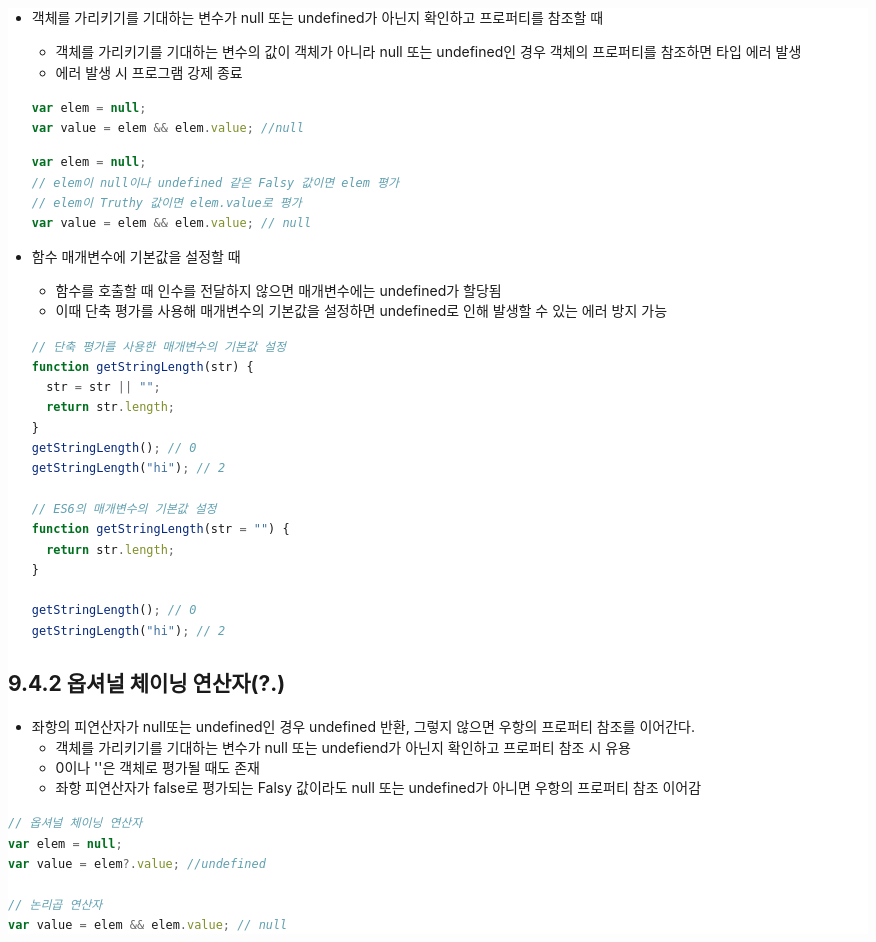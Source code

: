 - 객체를 가리키기를 기대하는 변수가 null 또는 undefined가 아닌지 확인하고 프로퍼티를 참조할 때

  - 객체를 가리키기를 기대하는 변수의 값이 객체가 아니라 null 또는 undefined인 경우 객체의 프로퍼티를 참조하면 타입 에러 발생
  - 에러 발생 시 프로그램 강제 종료

  ```jsx
  var elem = null;
  var value = elem && elem.value; //null
  ```

  ```jsx
  var elem = null;
  // elem이 null이나 undefined 같은 Falsy 값이면 elem 평가
  // elem이 Truthy 값이면 elem.value로 평가
  var value = elem && elem.value; // null
  ```

- 함수 매개변수에 기본값을 설정할 때

  - 함수를 호출할 때 인수를 전달하지 않으면 매개변수에는 undefined가 할당됨
  - 이때 단축 평가를 사용해 매개변수의 기본값을 설정하면 undefined로 인해 발생할 수 있는 에러 방지 가능

  ```js
  // 단축 평가를 사용한 매개변수의 기본값 설정
  function getStringLength(str) {
    str = str || "";
    return str.length;
  }
  getStringLength(); // 0
  getStringLength("hi"); // 2

  // ES6의 매개변수의 기본값 설정
  function getStringLength(str = "") {
    return str.length;
  }

  getStringLength(); // 0
  getStringLength("hi"); // 2
  ```

## 9.4.2 옵셔널 체이닝 연산자(?.)

- 좌항의 피연산자가 null또는 undefined인 경우 undefined 반환, 그렇지 않으면 우항의 프로퍼티 참조를 이어간다.
  - 객체를 가리키기를 기대하는 변수가 null 또는 undefiend가 아닌지 확인하고 프로퍼티 참조 시 유용
  - 0이나 ''은 객체로 평가될 때도 존재
  - 좌항 피연산자가 false로 평가되는 Falsy 값이라도 null 또는 undefined가 아니면 우항의 프로퍼티 참조 이어감

```jsx
// 옵셔널 체이닝 연산자
var elem = null;
var value = elem?.value; //undefined

// 논리곱 연산자
var value = elem && elem.value; // null
```
